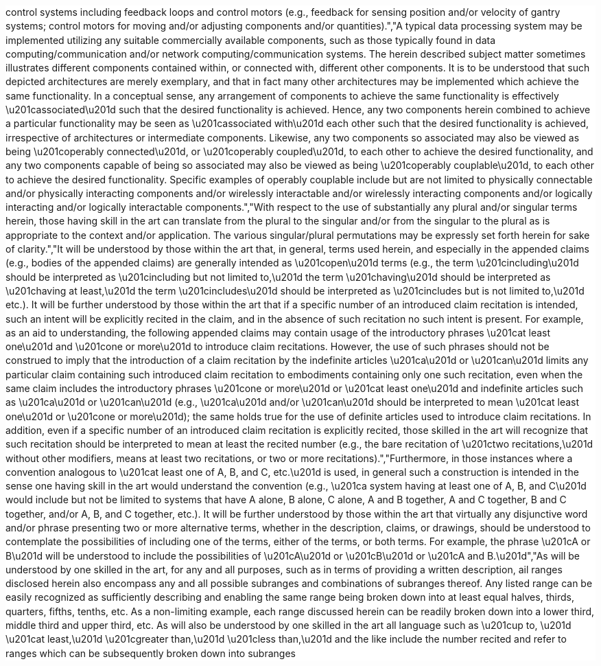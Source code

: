 control systems including feedback loops and control motors (e.g., feedback for sensing position and\/or velocity of gantry systems; control motors for moving and\/or adjusting components and\/or quantities).","A typical data processing system may be implemented utilizing any suitable commercially available components, such as those typically found in data computing\/communication and\/or network computing\/communication systems. The herein described subject matter sometimes illustrates different components contained within, or connected with, different other components. It is to be understood that such depicted architectures are merely exemplary, and that in fact many other architectures may be implemented which achieve the same functionality. In a conceptual sense, any arrangement of components to achieve the same functionality is effectively \u201cassociated\u201d such that the desired functionality is achieved. Hence, any two components herein combined to achieve a particular functionality may be seen as \u201cassociated with\u201d each other such that the desired functionality is achieved, irrespective of architectures or intermediate components. Likewise, any two components so associated may also be viewed as being \u201coperably connected\u201d, or \u201coperably coupled\u201d, to each other to achieve the desired functionality, and any two components capable of being so associated may also be viewed as being \u201coperably couplable\u201d, to each other to achieve the desired functionality. Specific examples of operably couplable include but are not limited to physically connectable and\/or physically interacting components and\/or wirelessly interactable and\/or wirelessly interacting components and\/or logically interacting and\/or logically interactable components.","With respect to the use of substantially any plural and\/or singular terms herein, those having skill in the art can translate from the plural to the singular and\/or from the singular to the plural as is appropriate to the context and\/or application. The various singular\/plural permutations may be expressly set forth herein for sake of clarity.","It will be understood by those within the art that, in general, terms used herein, and especially in the appended claims (e.g., bodies of the appended claims) are generally intended as \u201copen\u201d terms (e.g., the term \u201cincluding\u201d should be interpreted as \u201cincluding but not limited to,\u201d the term \u201chaving\u201d should be interpreted as \u201chaving at least,\u201d the term \u201cincludes\u201d should be interpreted as \u201cincludes but is not limited to,\u201d etc.). It will be further understood by those within the art that if a specific number of an introduced claim recitation is intended, such an intent will be explicitly recited in the claim, and in the absence of such recitation no such intent is present. For example, as an aid to understanding, the following appended claims may contain usage of the introductory phrases \u201cat least one\u201d and \u201cone or more\u201d to introduce claim recitations. However, the use of such phrases should not be construed to imply that the introduction of a claim recitation by the indefinite articles \u201ca\u201d or \u201can\u201d limits any particular claim containing such introduced claim recitation to embodiments containing only one such recitation, even when the same claim includes the introductory phrases \u201cone or more\u201d or \u201cat least one\u201d and indefinite articles such as \u201ca\u201d or \u201can\u201d (e.g., \u201ca\u201d and\/or \u201can\u201d should be interpreted to mean \u201cat least one\u201d or \u201cone or more\u201d); the same holds true for the use of definite articles used to introduce claim recitations. In addition, even if a specific number of an introduced claim recitation is explicitly recited, those skilled in the art will recognize that such recitation should be interpreted to mean at least the recited number (e.g., the bare recitation of \u201ctwo recitations,\u201d without other modifiers, means at least two recitations, or two or more recitations).","Furthermore, in those instances where a convention analogous to \u201cat least one of A, B, and C, etc.\u201d is used, in general such a construction is intended in the sense one having skill in the art would understand the convention (e.g., \u201ca system having at least one of A, B, and C\u201d would include but not be limited to systems that have A alone, B alone, C alone, A and B together, A and C together, B and C together, and\/or A, B, and C together, etc.). It will be further understood by those within the art that virtually any disjunctive word and\/or phrase presenting two or more alternative terms, whether in the description, claims, or drawings, should be understood to contemplate the possibilities of including one of the terms, either of the terms, or both terms. For example, the phrase \u201cA or B\u201d will be understood to include the possibilities of \u201cA\u201d or \u201cB\u201d or \u201cA and B.\u201d","As will be understood by one skilled in the art, for any and all purposes, such as in terms of providing a written description, ail ranges disclosed herein also encompass any and all possible subranges and combinations of subranges thereof. Any listed range can be easily recognized as sufficiently describing and enabling the same range being broken down into at least equal halves, thirds, quarters, fifths, tenths, etc. As a non-limiting example, each range discussed herein can be readily broken down into a lower third, middle third and upper third, etc. As will also be understood by one skilled in the art all language such as \u201cup to, \u201d \u201cat least,\u201d \u201cgreater than,\u201d \u201cless than,\u201d and the like include the number recited and refer to ranges which can be subsequently broken down into subranges